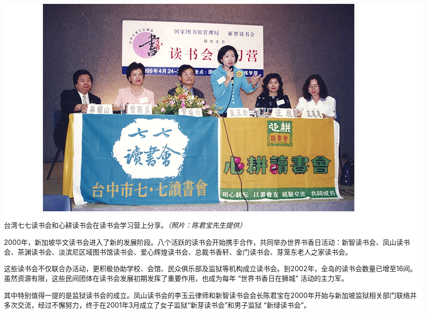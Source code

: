 ![](/images/Reading%20Club%20Exhibition/Past/Past_1999_2.png)
<div style="background-color:white;">台湾七七读书会和心耕读书会在读书会学习营上分享。<i>（照片：陈君宝先生提供）</i></div>




2000年，新加坡华文读书会进入了新的发展阶段。八个活跃的读书会开始携手合作，共同举办世界书香日活动：新智读书会、凤山读书会、茶渊读书会、淡滨尼区域图书馆读书会、爱心辉煌读书会、总裁书香轩、金门读书会、芽笼东老人之家读书会。

这些读书会不仅联合办活动，更积极协助学校、会馆、民众俱乐部及监狱等机构成立读书会。到2002年，全岛的读书会数量已增至16间。虽然资源有限，这些民间团体在读书会发展初期发挥了重要作用，也成为每年 “世界书香日在狮城” 活动的主力军。


其中特别值得一提的是监狱读书会的成立。凤山读书会的李玉云律师和新智读书会会长陈君宝在2000年开始与新加坡监狱相关部门联络并多次交流，经过不懈努力，终于在2001年3月成立了女子监狱“新芽读书会”和男子监狱 “新绿读书会”。
